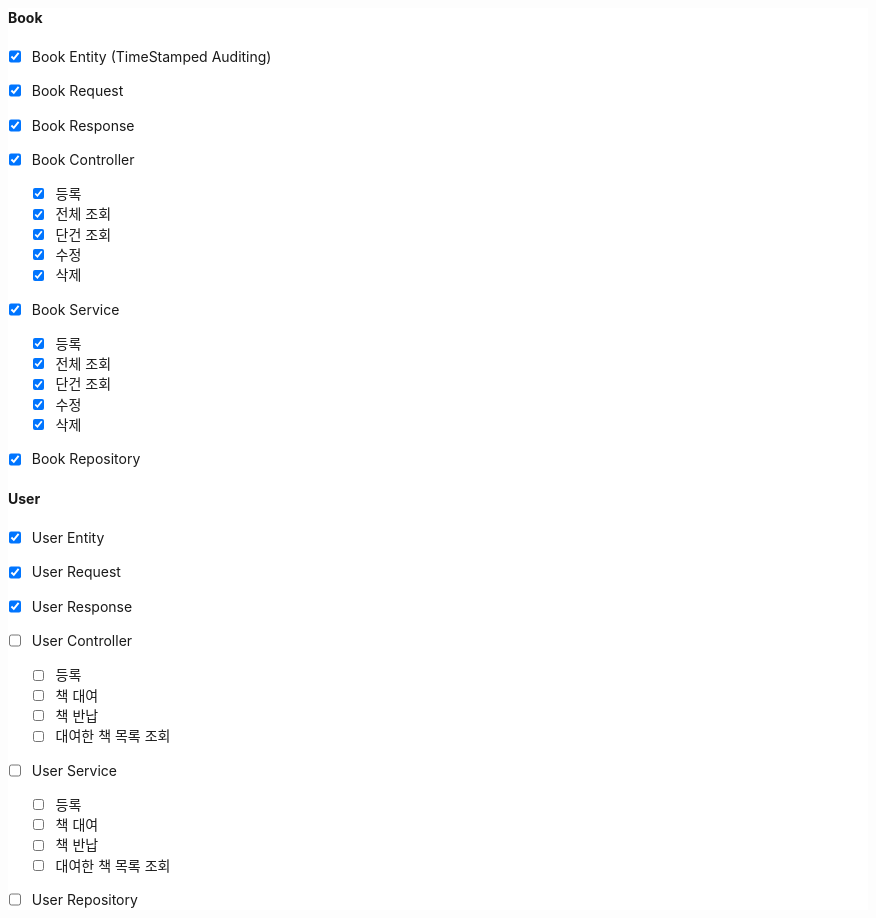 #### Book

- [X] Book Entity (TimeStamped Auditing)
- [X] Book Request
- [X] Book Response
- [X] Book Controller
    - [X] 등록
    - [X] 전체 조회
    - [X] 단건 조회
    - [X] 수정
    - [X] 삭제
- [X] Book Service
    - [X] 등록
    - [X] 전체 조회
    - [X] 단건 조회
    - [X] 수정
    - [X] 삭제
- [X] Book Repository


#### User

- [X] User Entity
- [X] User Request
- [X] User Response
- [ ] User Controller
    - [ ] 등록
    - [ ] 책 대여
    - [ ] 책 반납
    - [ ] 대여한 책 목록 조회
- [ ] User Service
    - [ ] 등록
    - [ ] 책 대여
    - [ ] 책 반납
    - [ ] 대여한 책 목록 조회
- [ ] User Repository

